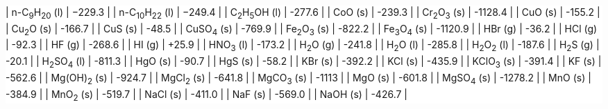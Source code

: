 | n-C<sub>9</sub>H<sub>20</sub> (l) | −229.3 |
| n-C<sub>10</sub>H<sub>22</sub> (l) | −249.4 |
| C<sub>2</sub>H<sub>5</sub>OH (l) | -277.6 |
| CoO (s) | -239.3 |
| Cr<sub>2</sub>O<sub>3</sub> (s) | -1128.4 |
| CuO (s) | -155.2 |
| Cu<sub>2</sub>O (s) | -166.7 |
| CuS (s) | -48.5 |
| CuSO<sub>4</sub> (s) | -769.9 |
| Fe<sub>2</sub>O<sub>3</sub> (s) | -822.2 |
| Fe<sub>3</sub>O<sub>4</sub> (s) | -1120.9 |
| HBr (g) | -36.2 |
| HCl (g) | -92.3 |
| HF (g) | -268.6 |
| HI (g) | +25.9 |
| HNO<sub>3</sub> (l) | -173.2 |
| H<sub>2</sub>O (g) | -241.8 |
| H<sub>2</sub>O (l) | -285.8 |
| H<sub>2</sub>O<sub>2</sub> (l) | -187.6 |
| H<sub>2</sub>S (g) | -20.1 |
| H<sub>2</sub>SO<sub>4</sub> (l) | -811.3 |
| HgO (s) | -90.7 |
| HgS (s) | -58.2 |
| KBr (s) | -392.2 |
| KCl (s) | -435.9 |
| KClO<sub>3</sub> (s) | -391.4 |
| KF (s) | -562.6 |
| Mg(OH)<sub>2</sub> (s) | -924.7 |
| MgCl<sub>2</sub> (s) | -641.8 |
| MgCO<sub>3</sub> (s) | -1113 |
| MgO (s) | -601.8 |
| MgSO<sub>4</sub> (s) | -1278.2 |
| MnO (s) | -384.9 |
| MnO<sub>2</sub> (s) | -519.7 |
| NaCl (s) | -411.0 |
| NaF (s) | -569.0 |
| NaOH (s) | -426.7 |